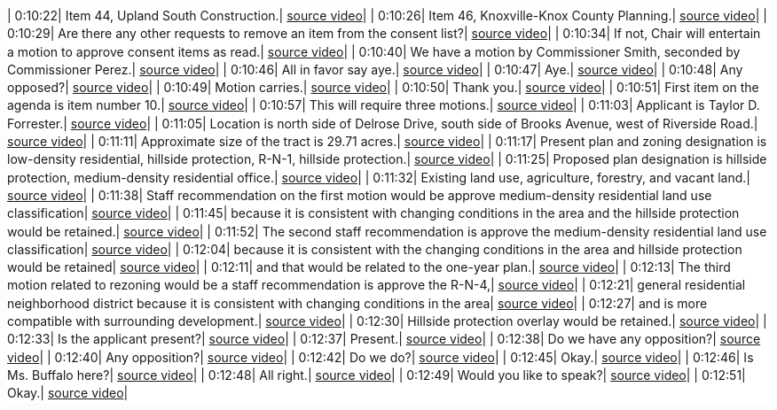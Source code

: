 | 0:10:22| Item 44, Upland South Construction.| [source video](https://archive.org/details/planning-r-399-240208?start=622)|
| 0:10:26| Item 46, Knoxville-Knox County Planning.| [source video](https://archive.org/details/planning-r-399-240208?start=626)|
| 0:10:29| Are there any other requests to remove an item from the consent list?| [source video](https://archive.org/details/planning-r-399-240208?start=629)|
| 0:10:34| If not, Chair will entertain a motion to approve consent items as read.| [source video](https://archive.org/details/planning-r-399-240208?start=634)|
| 0:10:40| We have a motion by Commissioner Smith, seconded by Commissioner Perez.| [source video](https://archive.org/details/planning-r-399-240208?start=640)|
| 0:10:46| All in favor say aye.| [source video](https://archive.org/details/planning-r-399-240208?start=646)|
| 0:10:47| Aye.| [source video](https://archive.org/details/planning-r-399-240208?start=647)|
| 0:10:48| Any opposed?| [source video](https://archive.org/details/planning-r-399-240208?start=648)|
| 0:10:49| Motion carries.| [source video](https://archive.org/details/planning-r-399-240208?start=649)|
| 0:10:50| Thank you.| [source video](https://archive.org/details/planning-r-399-240208?start=650)|
| 0:10:51| First item on the agenda is item number 10.| [source video](https://archive.org/details/planning-r-399-240208?start=651)|
| 0:10:57| This will require three motions.| [source video](https://archive.org/details/planning-r-399-240208?start=657)|
| 0:11:03| Applicant is Taylor D. Forrester.| [source video](https://archive.org/details/planning-r-399-240208?start=663)|
| 0:11:05| Location is north side of Delrose Drive, south side of Brooks Avenue, west of Riverside Road.| [source video](https://archive.org/details/planning-r-399-240208?start=665)|
| 0:11:11| Approximate size of the tract is 29.71 acres.| [source video](https://archive.org/details/planning-r-399-240208?start=671)|
| 0:11:17| Present plan and zoning designation is low-density residential, hillside protection, R-N-1, hillside protection.| [source video](https://archive.org/details/planning-r-399-240208?start=677)|
| 0:11:25| Proposed plan designation is hillside protection, medium-density residential office.| [source video](https://archive.org/details/planning-r-399-240208?start=685)|
| 0:11:32| Existing land use, agriculture, forestry, and vacant land.| [source video](https://archive.org/details/planning-r-399-240208?start=692)|
| 0:11:38| Staff recommendation on the first motion would be approve medium-density residential land use classification| [source video](https://archive.org/details/planning-r-399-240208?start=698)|
| 0:11:45| because it is consistent with changing conditions in the area and the hillside protection would be retained.| [source video](https://archive.org/details/planning-r-399-240208?start=705)|
| 0:11:52| The second staff recommendation is approve the medium-density residential land use classification| [source video](https://archive.org/details/planning-r-399-240208?start=712)|
| 0:12:04| because it is consistent with the changing conditions in the area and hillside protection would be retained| [source video](https://archive.org/details/planning-r-399-240208?start=724)|
| 0:12:11| and that would be related to the one-year plan.| [source video](https://archive.org/details/planning-r-399-240208?start=731)|
| 0:12:13| The third motion related to rezoning would be a staff recommendation is approve the R-N-4,| [source video](https://archive.org/details/planning-r-399-240208?start=733)|
| 0:12:21| general residential neighborhood district because it is consistent with changing conditions in the area| [source video](https://archive.org/details/planning-r-399-240208?start=741)|
| 0:12:27| and is more compatible with surrounding development.| [source video](https://archive.org/details/planning-r-399-240208?start=747)|
| 0:12:30| Hillside protection overlay would be retained.| [source video](https://archive.org/details/planning-r-399-240208?start=750)|
| 0:12:33| Is the applicant present?| [source video](https://archive.org/details/planning-r-399-240208?start=753)|
| 0:12:37| Present.| [source video](https://archive.org/details/planning-r-399-240208?start=757)|
| 0:12:38| Do we have any opposition?| [source video](https://archive.org/details/planning-r-399-240208?start=758)|
| 0:12:40| Any opposition?| [source video](https://archive.org/details/planning-r-399-240208?start=760)|
| 0:12:42| Do we do?| [source video](https://archive.org/details/planning-r-399-240208?start=762)|
| 0:12:45| Okay.| [source video](https://archive.org/details/planning-r-399-240208?start=765)|
| 0:12:46| Is Ms. Buffalo here?| [source video](https://archive.org/details/planning-r-399-240208?start=766)|
| 0:12:48| All right.| [source video](https://archive.org/details/planning-r-399-240208?start=768)|
| 0:12:49| Would you like to speak?| [source video](https://archive.org/details/planning-r-399-240208?start=769)|
| 0:12:51| Okay.| [source video](https://archive.org/details/planning-r-399-240208?start=771)|